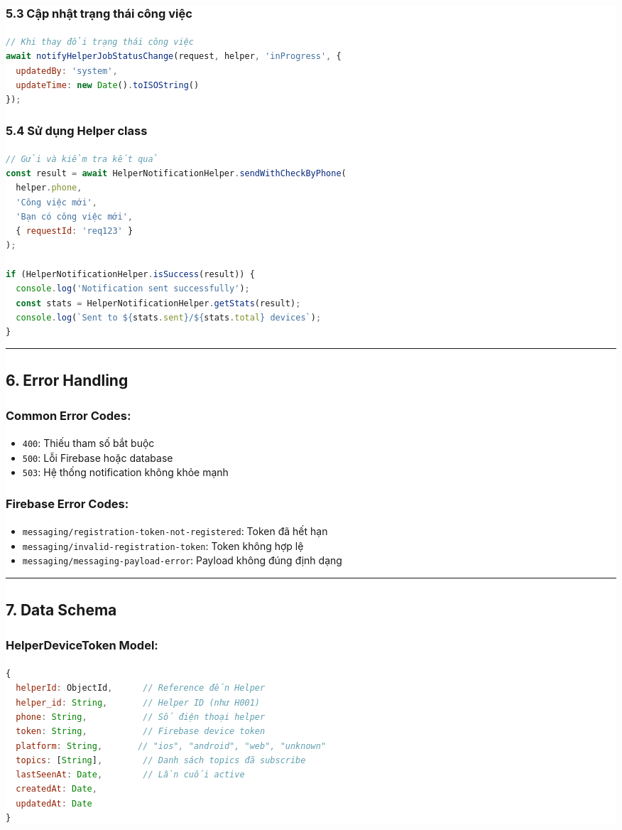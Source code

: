 ### 5.3 Cập nhật trạng thái công việc
```javascript
// Khi thay đổi trạng thái công việc
await notifyHelperJobStatusChange(request, helper, 'inProgress', {
  updatedBy: 'system',
  updateTime: new Date().toISOString()
});
```

### 5.4 Sử dụng Helper class
```javascript
// Gửi và kiểm tra kết quả
const result = await HelperNotificationHelper.sendWithCheckByPhone(
  helper.phone, 
  'Công việc mới', 
  'Bạn có công việc mới',
  { requestId: 'req123' }
);

if (HelperNotificationHelper.isSuccess(result)) {
  console.log('Notification sent successfully');
  const stats = HelperNotificationHelper.getStats(result);
  console.log(`Sent to ${stats.sent}/${stats.total} devices`);
}
```

---

## 6. Error Handling

### Common Error Codes:
- `400`: Thiếu tham số bắt buộc
- `500`: Lỗi Firebase hoặc database
- `503`: Hệ thống notification không khỏe mạnh

### Firebase Error Codes:
- `messaging/registration-token-not-registered`: Token đã hết hạn
- `messaging/invalid-registration-token`: Token không hợp lệ
- `messaging/messaging-payload-error`: Payload không đúng định dạng

---

## 7. Data Schema

### HelperDeviceToken Model:
```javascript
{
  helperId: ObjectId,      // Reference đến Helper
  helper_id: String,       // Helper ID (như H001)
  phone: String,           // Số điện thoại helper
  token: String,           // Firebase device token
  platform: String,       // "ios", "android", "web", "unknown"
  topics: [String],        // Danh sách topics đã subscribe
  lastSeenAt: Date,        // Lần cuối active
  createdAt: Date,
  updatedAt: Date
}
```